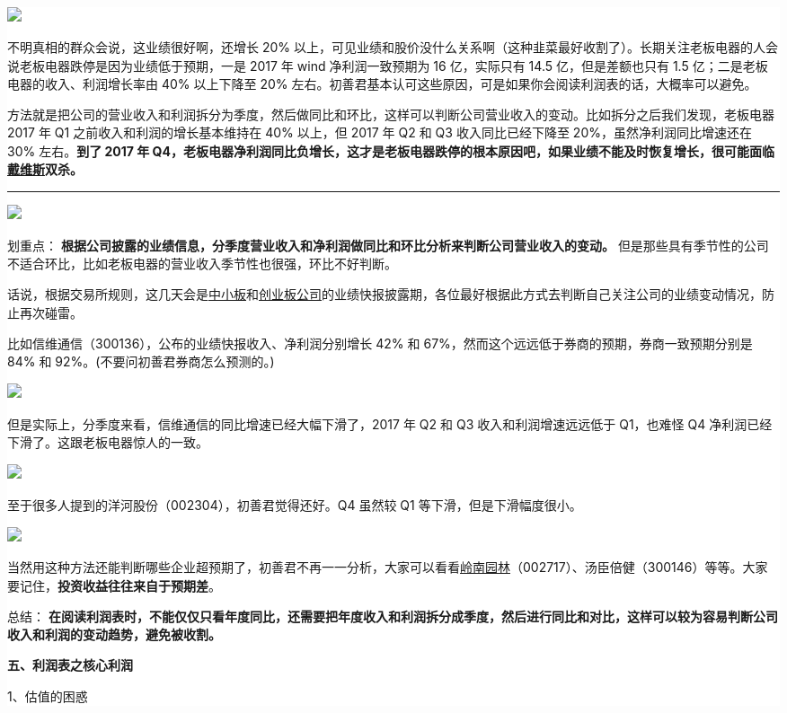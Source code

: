 ![](https://picx.zhimg.com/50/v2-6a0fafc1e8ff134ab5349812d0e7d033_720w.jpg?source=2c26e567)

不明真相的群众会说，这业绩很好啊，还增长 20% 以上，可见业绩和股价没什么关系啊（这种韭菜最好收割了）。长期关注老板电器的人会说老板电器跌停是因为业绩低于预期，一是 2017 年 wind 净利润一致预期为 16 亿，实际只有 14.5 亿，但是差额也只有 1.5 亿；二是老板电器的收入、利润增长率由 40% 以上下降至 20% 左右。初善君基本认可这些原因，可是如果你会阅读利润表的话，大概率可以避免。

方法就是把公司的营业收入和利润拆分为季度，然后做同比和环比，这样可以判断公司营业收入的变动。比如拆分之后我们发现，老板电器 2017 年 Q1 之前收入和利润的增长基本维持在 40% 以上，但 2017 年 Q2 和 Q3 收入同比已经下降至 20%，虽然净利润同比增速还在 30% 左右。**到了 2017 年 Q4，老板电器净利润同比负增长，这才是老板电器跌停的根本原因吧，如果业绩不能及时恢复增长，很可能面临[戴维斯](https://zhida.zhihu.com/search?content_id=134917010\&content_type=Answer\&match_order=1\&q=%E6%88%B4%E7%BB%B4%E6%96%AF\&zd_token=eyJhbGciOiJIUzI1NiIsInR5cCI6IkpXVCJ9.eyJpc3MiOiJ6aGlkYV9zZXJ2ZXIiLCJleHAiOjE3MjgyMjc2MzksInEiOiLmiLTnu7Tmlq8iLCJ6aGlkYV9zb3VyY2UiOiJlbnRpdHkiLCJjb250ZW50X2lkIjoxMzQ5MTcwMTAsImNvbnRlbnRfdHlwZSI6IkFuc3dlciIsIm1hdGNoX29yZGVyIjoxLCJ6ZF90b2tlbiI6bnVsbH0.6Z_QqNtLHBmiM_Kl0y2Li-iK_BPMoMqopt5UiT3BBik\&zhida_source=entity)双杀。**

****

**![](https://picx.zhimg.com/50/v2-e7d8f4bf8296f98ea68d44b622cc37b4_720w.jpg?source=2c26e567)**

划重点： **根据公司披露的业绩信息，分季度营业收入和净利润做同比和环比分析来判断公司营业收入的变动。** 但是那些具有季节性的公司不适合环比，比如老板电器的营业收入季节性也很强，环比不好判断。

话说，根据交易所规则，这几天会是[中小板](https://zhida.zhihu.com/search?content_id=134917010\&content_type=Answer\&match_order=1\&q=%E4%B8%AD%E5%B0%8F%E6%9D%BF\&zd_token=eyJhbGciOiJIUzI1NiIsInR5cCI6IkpXVCJ9.eyJpc3MiOiJ6aGlkYV9zZXJ2ZXIiLCJleHAiOjE3MjgyMjc2MzksInEiOiLkuK3lsI_mnb8iLCJ6aGlkYV9zb3VyY2UiOiJlbnRpdHkiLCJjb250ZW50X2lkIjoxMzQ5MTcwMTAsImNvbnRlbnRfdHlwZSI6IkFuc3dlciIsIm1hdGNoX29yZGVyIjoxLCJ6ZF90b2tlbiI6bnVsbH0.-OqJmvGPqTcCvnGcZtqRivYOH0OqLYKzicEaDSzqPeU\&zhida_source=entity)和[创业板公司](https://zhida.zhihu.com/search?content_id=134917010\&content_type=Answer\&match_order=1\&q=%E5%88%9B%E4%B8%9A%E6%9D%BF%E5%85%AC%E5%8F%B8\&zd_token=eyJhbGciOiJIUzI1NiIsInR5cCI6IkpXVCJ9.eyJpc3MiOiJ6aGlkYV9zZXJ2ZXIiLCJleHAiOjE3MjgyMjc2MzksInEiOiLliJvkuJrmnb_lhazlj7giLCJ6aGlkYV9zb3VyY2UiOiJlbnRpdHkiLCJjb250ZW50X2lkIjoxMzQ5MTcwMTAsImNvbnRlbnRfdHlwZSI6IkFuc3dlciIsIm1hdGNoX29yZGVyIjoxLCJ6ZF90b2tlbiI6bnVsbH0.R2V8gxceUrcbZrYHK3Ib7WsNdyGfbbFpss-XuNrOHqE\&zhida_source=entity)的业绩快报披露期，各位最好根据此方式去判断自己关注公司的业绩变动情况，防止再次碰雷。

比如信维通信（300136），公布的业绩快报收入、净利润分别增长 42% 和 67%，然而这个远远低于券商的预期，券商一致预期分别是 84% 和 92%。(不要问初善君券商怎么预测的。)

![](https://pic1.zhimg.com/50/v2-6abe447d4d5137ddd60dcb7c1a0b3c40_720w.jpg?source=2c26e567)

但是实际上，分季度来看，信维通信的同比增速已经大幅下滑了，2017 年 Q2 和 Q3 收入和利润增速远远低于 Q1，也难怪 Q4 净利润已经下滑了。这跟老板电器惊人的一致。

![](https://pic1.zhimg.com/50/v2-3c40829a650f96ab57be6975d78f8601_720w.jpg?source=2c26e567)

至于很多人提到的洋河股份（002304），初善君觉得还好。Q4 虽然较 Q1 等下滑，但是下滑幅度很小。

![](https://pica.zhimg.com/50/v2-3c40829a650f96ab57be6975d78f8601_720w.jpg?source=2c26e567)

当然用这种方法还能判断哪些企业超预期了，初善君不再一一分析，大家可以看看[岭南园林](https://zhida.zhihu.com/search?content_id=134917010\&content_type=Answer\&match_order=1\&q=%E5%B2%AD%E5%8D%97%E5%9B%AD%E6%9E%97\&zd_token=eyJhbGciOiJIUzI1NiIsInR5cCI6IkpXVCJ9.eyJpc3MiOiJ6aGlkYV9zZXJ2ZXIiLCJleHAiOjE3MjgyMjc2MzksInEiOiLlsq3ljZflm63mnpciLCJ6aGlkYV9zb3VyY2UiOiJlbnRpdHkiLCJjb250ZW50X2lkIjoxMzQ5MTcwMTAsImNvbnRlbnRfdHlwZSI6IkFuc3dlciIsIm1hdGNoX29yZGVyIjoxLCJ6ZF90b2tlbiI6bnVsbH0.Dt2EL97GXc7amyOoYYW5egXKrI7uPnjBvuKxPNHwH88\&zhida_source=entity)（002717）、汤臣倍健（300146）等等。大家要记住，**投资收益往往来自于预期差**。

总结： **在阅读利润表时，不能仅仅只看年度同比，还需要把年度收入和利润拆分成季度，然后进行同比和对比，这样可以较为容易判断公司收入和利润的变动趋势，避免被收割。**&#x20;

**五、利润表之核心利润**

1、估值的困惑
